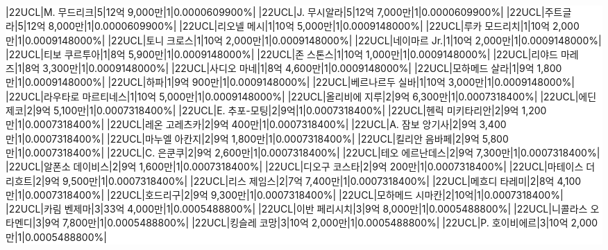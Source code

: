 |22UCL|M. 무드리크|5|12억 9,000만|1|0.0000609900%|
|22UCL|J. 무시알라|5|12억 7,000만|1|0.0000609900%|
|22UCL|주트글라|5|12억 8,000만|1|0.0000609900%|
|22UCL|리오넬 메시|1|10억 5,000만|1|0.0009148000%|
|22UCL|루카 모드리치|1|10억 2,000만|1|0.0009148000%|
|22UCL|토니 크로스|1|10억 2,000만|1|0.0009148000%|
|22UCL|네이마르 Jr.|1|10억 2,000만|1|0.0009148000%|
|22UCL|티보 쿠르투아|1|8억 5,900만|1|0.0009148000%|
|22UCL|존 스톤스|1|10억 1,000만|1|0.0009148000%|
|22UCL|리야드 마레즈|1|8억 3,300만|1|0.0009148000%|
|22UCL|사디오 마네|1|8억 4,600만|1|0.0009148000%|
|22UCL|모하메드 살라|1|9억 1,800만|1|0.0009148000%|
|22UCL|하파|1|9억 900만|1|0.0009148000%|
|22UCL|베르나르두 실바|1|10억 3,000만|1|0.0009148000%|
|22UCL|라우타로 마르티네스|1|10억 5,000만|1|0.0009148000%|
|22UCL|올리비에 지루|2|9억 6,300만|1|0.0007318400%|
|22UCL|에딘 제코|2|9억 5,100만|1|0.0007318400%|
|22UCL|E. 추포-모팅|2|9억|1|0.0007318400%|
|22UCL|헨릭 미키타리안|2|9억 1,200만|1|0.0007318400%|
|22UCL|레온 고레츠카|2|9억 400만|1|0.0007318400%|
|22UCL|A. 잠보 앙기사|2|9억 3,400만|1|0.0007318400%|
|22UCL|마누엘 아칸지|2|9억 1,800만|1|0.0007318400%|
|22UCL|킬리안 음바페|2|9억 5,800만|1|0.0007318400%|
|22UCL|C. 은쿤쿠|2|9억 2,600만|1|0.0007318400%|
|22UCL|테오 에르난데스|2|9억 7,300만|1|0.0007318400%|
|22UCL|알폰소 데이비스|2|9억 1,600만|1|0.0007318400%|
|22UCL|디오구 코스타|2|9억 200만|1|0.0007318400%|
|22UCL|마테이스 더리흐트|2|9억 9,500만|1|0.0007318400%|
|22UCL|리스 제임스|2|7억 7,400만|1|0.0007318400%|
|22UCL|메흐디 타레미|2|8억 4,100만|1|0.0007318400%|
|22UCL|호드리구|2|9억 9,300만|1|0.0007318400%|
|22UCL|모하메드 시마칸|2|10억|1|0.0007318400%|
|22UCL|카림 벤제마|3|33억 4,000만|1|0.0005488800%|
|22UCL|이반 페리시치|3|9억 8,000만|1|0.0005488800%|
|22UCL|니콜라스 오타멘디|3|9억 7,800만|1|0.0005488800%|
|22UCL|킹슬레 코망|3|10억 2,000만|1|0.0005488800%|
|22UCL|P. 호이비에르|3|10억 2,000만|1|0.0005488800%|